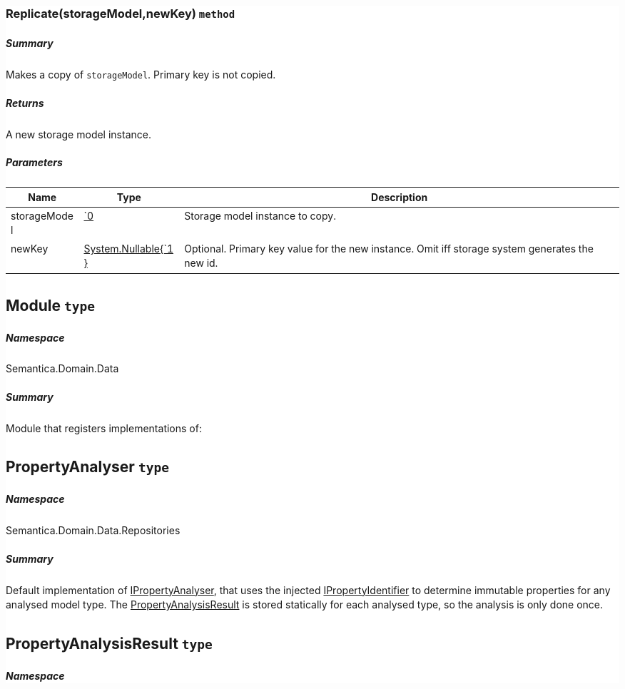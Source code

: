 <a name='M-Semantica-Domain-Data-DomainStorageConverters-IStorageReplicator`2-Replicate-`0,System-Nullable{`1}-'></a>
### Replicate(storageModel,newKey) `method`

##### Summary

Makes a copy of `storageModel`. Primary key is not copied.

##### Returns

A new storage model instance.

##### Parameters

| Name | Type | Description |
| ---- | ---- | ----------- |
| storageModel | [\`0](#T-`0 '`0') | Storage model instance to copy. |
| newKey | [System.Nullable{\`1}](http://msdn.microsoft.com/query/dev14.query?appId=Dev14IDEF1&l=EN-US&k=k:System.Nullable 'System.Nullable{`1}') | Optional. Primary key value for the new instance. Omit iff storage system generates the new id. |

<a name='T-Semantica-Domain-Data-Module'></a>
## Module `type`

##### Namespace

Semantica.Domain.Data

##### Summary

Module that registers implementations of:

<a name='T-Semantica-Domain-Data-Repositories-PropertyAnalyser'></a>
## PropertyAnalyser `type`

##### Namespace

Semantica.Domain.Data.Repositories

##### Summary

Default implementation of [IPropertyAnalyser](#T-Semantica-Domain-Data-Repositories-IPropertyAnalyser 'Semantica.Domain.Data.Repositories.IPropertyAnalyser'), that uses the injected [IPropertyIdentifier](#T-Semantica-Domain-Data-Repositories-IPropertyIdentifier 'Semantica.Domain.Data.Repositories.IPropertyIdentifier') to
determine immutable properties for any analysed model type. The [PropertyAnalysisResult](#T-Semantica-Domain-Data-Repositories-PropertyAnalysisResult 'Semantica.Domain.Data.Repositories.PropertyAnalysisResult') is stored statically
for each analysed type, so the analysis is only done once.

<a name='T-Semantica-Domain-Data-Repositories-PropertyAnalysisResult'></a>
## PropertyAnalysisResult `type`

##### Namespace
